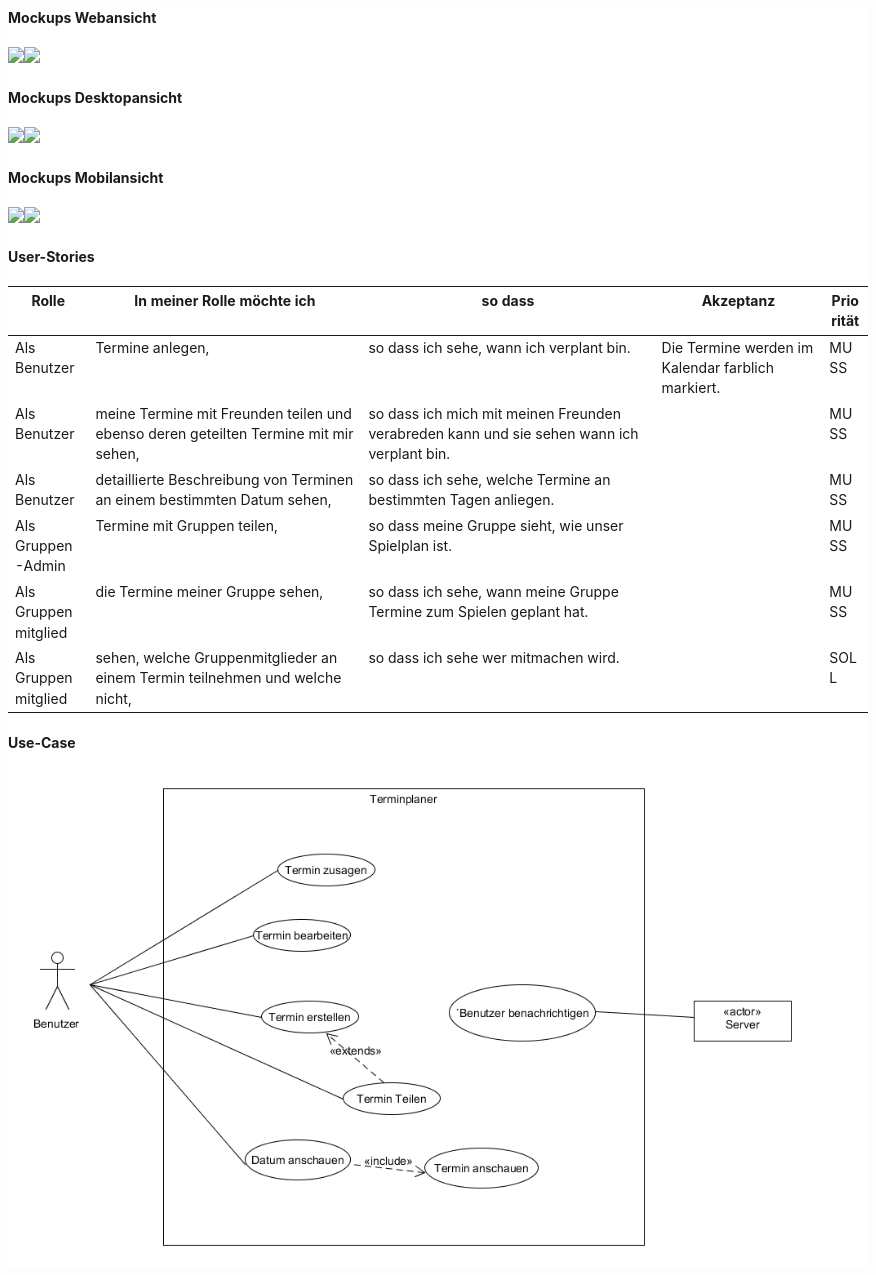 #### Mockups Webansicht
<img src="./images/Terminplaner Web.png" id="img_cal_web" width="450"><img src="./images/Terminplaner hinzufügen Web.png" id="img_cal_add_web" width="450">
#### Mockups Desktopansicht
<img src="./images/Terminplaner Desktop.png" id="img_cal_desk" width="550"><img src="./images/Terminplaner hinzufügen Desktop.png" id="img_cal_add_desk" width="330">
#### Mockups Mobilansicht
<img src="./images/Terminplaner Mobil.png" id="img_cal_mobil" width="550"><img src="./images/Terminplaner hinzufügen Mobil.png" id="img_cal_add_mobil" width="330">

#### User-Stories

| Rolle               | In meiner Rolle möchte ich               | so dass                                  | Akzeptanz                                | Priorität |
| ------------------- | ---------------------------------------- | ---------------------------------------- | ---------------------------------------- | --------- |
| Als Benutzer        | Termine anlegen,                         | so dass ich sehe, wann ich verplant bin. | Die Termine werden im Kalendar farblich markiert. | MUSS      |
| Als Benutzer        | meine Termine mit Freunden teilen und ebenso deren geteilten Termine mit mir sehen, | so dass ich mich mit meinen Freunden verabreden kann und sie sehen wann ich verplant bin. |                                          | MUSS      |
| Als Benutzer        | detaillierte Beschreibung von Terminen an einem bestimmten Datum sehen, | so dass ich sehe, welche Termine an bestimmten Tagen anliegen. |                                          | MUSS      |
| Als Gruppen-Admin   | Termine mit Gruppen teilen,              | so dass meine Gruppe sieht, wie unser Spielplan ist. |                                          | MUSS      |
| Als Gruppenmitglied | die Termine meiner Gruppe sehen,         | so dass ich sehe, wann meine Gruppe Termine zum Spielen geplant hat. |                                          | MUSS      |
| Als Gruppenmitglied | sehen, welche Gruppenmitglieder an einem Termin teilnehmen und welche nicht, | so dass ich sehe wer mitmachen wird.     |                                          | SOLL      |

#### Use-Case

<img src="./images/UseCase/usecaseTerminplaner.png" width="800">
